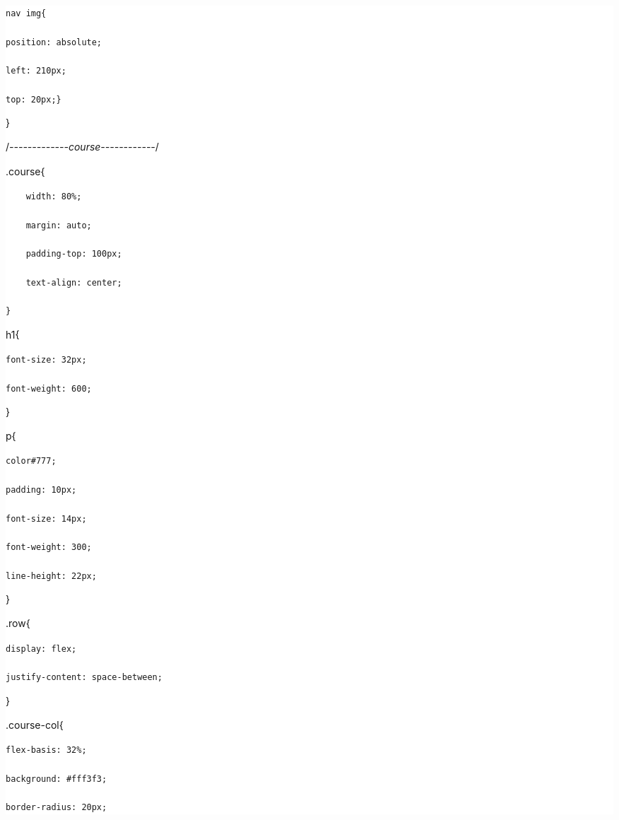 
    nav img{

    position: absolute;

    left: 210px;

    top: 20px;}

}

 /*-------------course------------*/

    

.course{

        width: 80%;

        margin: auto;

        padding-top: 100px;

        text-align: center;

    }

h1{

    font-size: 32px;

    font-weight: 600;

}

p{

    color#777;

    padding: 10px;

    font-size: 14px;

    font-weight: 300;

    line-height: 22px;

}

.row{

    display: flex;

    justify-content: space-between;

    

}

.course-col{

    flex-basis: 32%;

    background: #fff3f3;

    border-radius: 20px;
